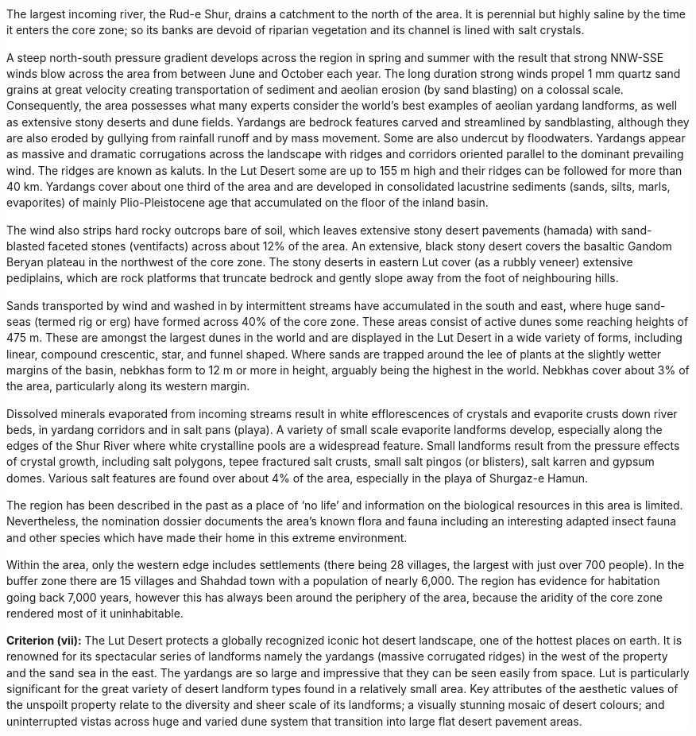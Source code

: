 The largest incoming river, the Rud-e Shur, drains a catchment to the north of the area. It is perennial but highly saline by the time it enters the core zone; so its banks are devoid of riparian vegetation and its channel is lined with salt crystals.

A steep north-south pressure gradient develops across the region in spring and summer with the result that strong NNW-SSE winds blow across the area from between June and October each year. The long duration strong winds propel 1 mm quartz sand grains at great velocity creating transportation of sediment and aeolian erosion (by sand blasting) on a colossal scale. Consequently, the area possesses what many experts consider the world’s best examples of aeolian yardang landforms, as well as extensive stony deserts and dune fields. Yardangs are bedrock features carved and streamlined by sandblasting, although they are also eroded by gullying from rainfall runoff and by mass movement. Some are also undercut by floodwaters. Yardangs appear as massive and dramatic corrugations across the landscape with ridges and corridors oriented parallel to the dominant prevailing wind. The ridges are known as kaluts. In the Lut Desert some are up to 155 m high and their ridges can be followed for more than 40 km. Yardangs cover about one third of the area and are developed in consolidated lacustrine sediments (sands, silts, marls, evaporites) of mainly Plio-Pleistocene age that accumulated on the floor of the inland basin.

The wind also strips hard rocky outcrops bare of soil, which leaves extensive stony desert pavements (hamada) with sand-blasted faceted stones (ventifacts) across about 12% of the area. An extensive, black stony desert covers the basaltic Gandom Beryan plateau in the northwest of the core zone. The stony deserts in eastern Lut cover (as a rubbly veneer) extensive pediplains, which are rock platforms that truncate bedrock and gently slope away from the foot of neighbouring hills.

Sands transported by wind and washed in by intermittent streams have accumulated in the south and east, where huge sand-seas (termed rig or erg) have formed across 40% of the core zone. These areas consist of active dunes some reaching heights of 475 m. These are amongst the largest dunes in the world and are displayed in the Lut Desert in a wide variety of forms, including linear, compound crescentic, star, and funnel shaped. Where sands are trapped around the lee of plants at the slightly wetter margins of the basin, nebkhas form to 12 m or more in height, arguably being the highest in the world. Nebkhas cover about 3% of the area, particularly along its western margin.

Dissolved minerals evaporated from incoming streams result in white efflorescences of crystals and evaporite crusts down river beds, in yardang corridors and in salt pans (playa). A variety of small scale evaporite landforms develop, especially along the edges of the Shur River where white crystalline pools are a widespread feature. Small landforms result from the pressure effects of crystal growth, including salt polygons, tepee fractured salt crusts, small salt pingos (or blisters), salt karren and gypsum domes. Various salt features are found over about 4% of the area, especially in the playa of Shurgaz-e Hamun.

The region has been described in the past as a place of ‘no life’ and information on the biological resources in this area is limited. Nevertheless, the nomination dossier documents the area’s known flora and fauna including an interesting adapted insect fauna and other species which have made their home in this extreme environment.

Within the area, only the western edge includes settlements (there being 28 villages, the largest with just over 700 people). In the buffer zone there are 15 villages and Shahdad town with a population of nearly 6,000. The region has evidence for habitation going back 7,000 years, however this has always been around the periphery of the area, because the aridity of the core zone rendered most of it uninhabitable.

**Criterion (vii):** The Lut Desert protects a globally recognized iconic hot desert landscape, one of the hottest places on earth. It is renowned for its spectacular series of landforms namely the yardangs (massive corrugated ridges) in the west of the property and the sand sea in the east. The yardangs are so large and impressive that they can be seen easily from space. Lut is particularly significant for the great variety of desert landform types found in a relatively small area. Key attributes of the aesthetic values of the unspoilt property relate to the diversity and sheer scale of its landforms; a visually stunning mosaic of desert colours; and uninterrupted vistas across huge and varied dune system that transition into large flat desert pavement areas.

